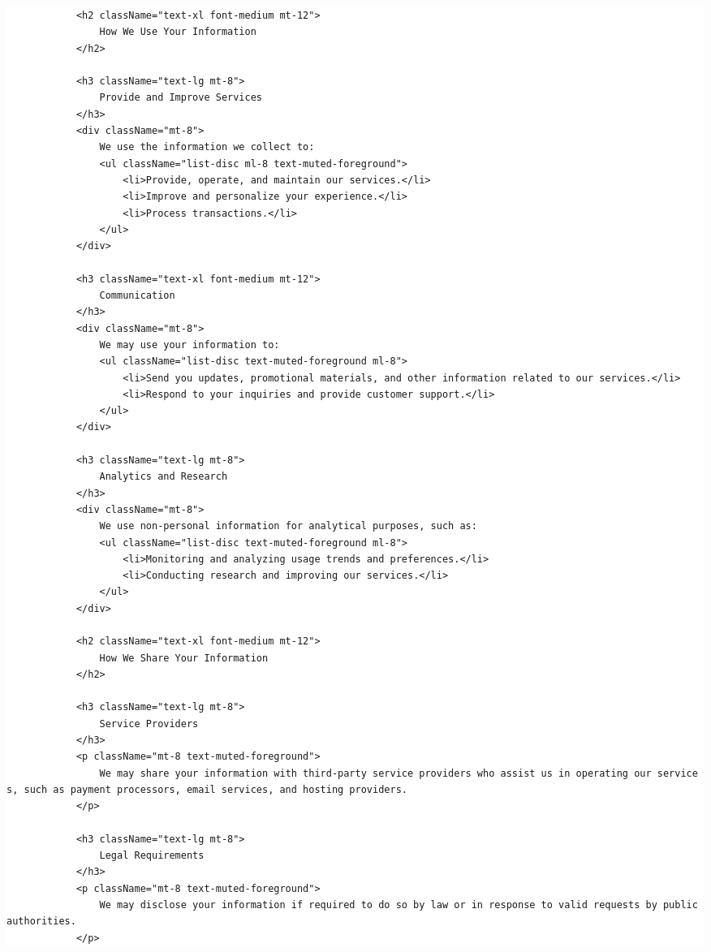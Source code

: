                 <h2 className="text-xl font-medium mt-12">
                    How We Use Your Information
                </h2>

                <h3 className="text-lg mt-8">
                    Provide and Improve Services
                </h3>
                <div className="mt-8">
                    We use the information we collect to:
                    <ul className="list-disc ml-8 text-muted-foreground">
                        <li>Provide, operate, and maintain our services.</li>
                        <li>Improve and personalize your experience.</li>
                        <li>Process transactions.</li>
                    </ul>
                </div>

                <h3 className="text-xl font-medium mt-12">
                    Communication
                </h3>
                <div className="mt-8">
                    We may use your information to:
                    <ul className="list-disc text-muted-foreground ml-8">
                        <li>Send you updates, promotional materials, and other information related to our services.</li>
                        <li>Respond to your inquiries and provide customer support.</li>
                    </ul>
                </div>

                <h3 className="text-lg mt-8">
                    Analytics and Research
                </h3>
                <div className="mt-8">
                    We use non-personal information for analytical purposes, such as:
                    <ul className="list-disc text-muted-foreground ml-8">
                        <li>Monitoring and analyzing usage trends and preferences.</li>
                        <li>Conducting research and improving our services.</li>
                    </ul>
                </div>

                <h2 className="text-xl font-medium mt-12">
                    How We Share Your Information
                </h2>

                <h3 className="text-lg mt-8">
                    Service Providers
                </h3>
                <p className="mt-8 text-muted-foreground">
                    We may share your information with third-party service providers who assist us in operating our services, such as payment processors, email services, and hosting providers.
                </p>

                <h3 className="text-lg mt-8">
                    Legal Requirements
                </h3>
                <p className="mt-8 text-muted-foreground">
                    We may disclose your information if required to do so by law or in response to valid requests by public authorities.
                </p>
